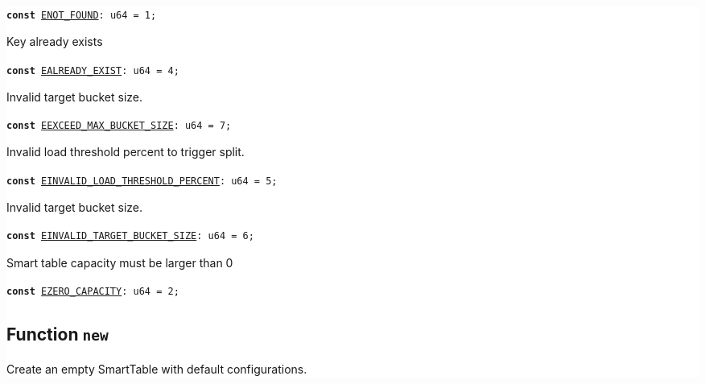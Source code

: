 <pre><code><b>const</b> <a href="smart_table.md#0x1_smart_table_ENOT_FOUND">ENOT_FOUND</a>: u64 = 1;
</code></pre>



<a name="0x1_smart_table_EALREADY_EXIST"></a>

Key already exists


<pre><code><b>const</b> <a href="smart_table.md#0x1_smart_table_EALREADY_EXIST">EALREADY_EXIST</a>: u64 = 4;
</code></pre>



<a name="0x1_smart_table_EEXCEED_MAX_BUCKET_SIZE"></a>

Invalid target bucket size.


<pre><code><b>const</b> <a href="smart_table.md#0x1_smart_table_EEXCEED_MAX_BUCKET_SIZE">EEXCEED_MAX_BUCKET_SIZE</a>: u64 = 7;
</code></pre>



<a name="0x1_smart_table_EINVALID_LOAD_THRESHOLD_PERCENT"></a>

Invalid load threshold percent to trigger split.


<pre><code><b>const</b> <a href="smart_table.md#0x1_smart_table_EINVALID_LOAD_THRESHOLD_PERCENT">EINVALID_LOAD_THRESHOLD_PERCENT</a>: u64 = 5;
</code></pre>



<a name="0x1_smart_table_EINVALID_TARGET_BUCKET_SIZE"></a>

Invalid target bucket size.


<pre><code><b>const</b> <a href="smart_table.md#0x1_smart_table_EINVALID_TARGET_BUCKET_SIZE">EINVALID_TARGET_BUCKET_SIZE</a>: u64 = 6;
</code></pre>



<a name="0x1_smart_table_EZERO_CAPACITY"></a>

Smart table capacity must be larger than 0


<pre><code><b>const</b> <a href="smart_table.md#0x1_smart_table_EZERO_CAPACITY">EZERO_CAPACITY</a>: u64 = 2;
</code></pre>



<a name="0x1_smart_table_new"></a>

## Function `new`

Create an empty SmartTable with default configurations.
